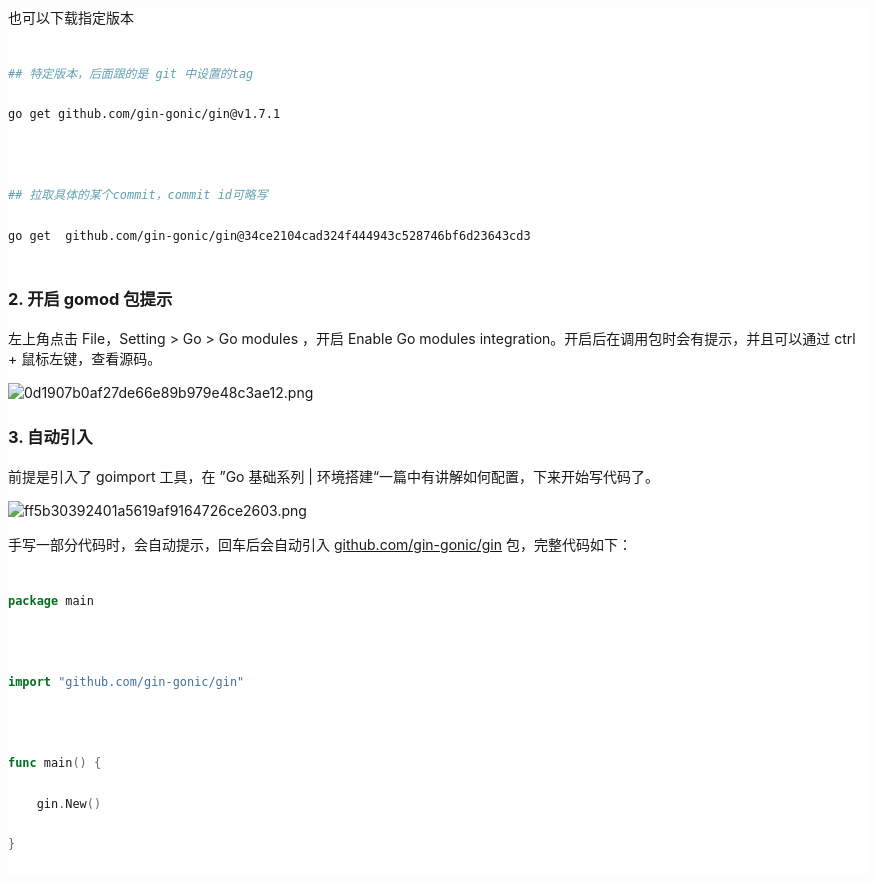 
  
也可以下载指定版本
  

  
```bash
  
## 特定版本，后面跟的是 git 中设置的tag
  
go get github.com/gin-gonic/gin@v1.7.1
  

  
## 拉取具体的某个commit，commit id可略写
  
go get  github.com/gin-gonic/gin@34ce2104cad324f444943c528746bf6d23643cd3
  
```
  

  
### 2. 开启 gomod 包提示
  

  
左上角点击 File，Setting > Go > Go modules ，开启 Enable Go modules integration。开启后在调用包时会有提示，并且可以通过 ctrl + 鼠标左键，查看源码。
  

  
![0d1907b0af27de66e89b979e48c3ae12.png](/images/0d1907b0af27de66e89b979e48c3ae12.png)
  

  
### 3. 自动引入
  

  
前提是引入了 goimport 工具，在 ”Go 基础系列 | 环境搭建“一篇中有讲解如何配置，下来开始写代码了。
  

  
![ff5b30392401a5619af9164726ce2603.png](/images/ff5b30392401a5619af9164726ce2603.png)
  

  
手写一部分代码时，会自动提示，回车后会自动引入 [github.com/gin-gonic/gin](http://github.com/gin-gonic/gin) 包，完整代码如下：
  

  
```go
  
package main
  

  
import "github.com/gin-gonic/gin"
  

  
func main() {
  
	gin.New()
  
}
  
```
  